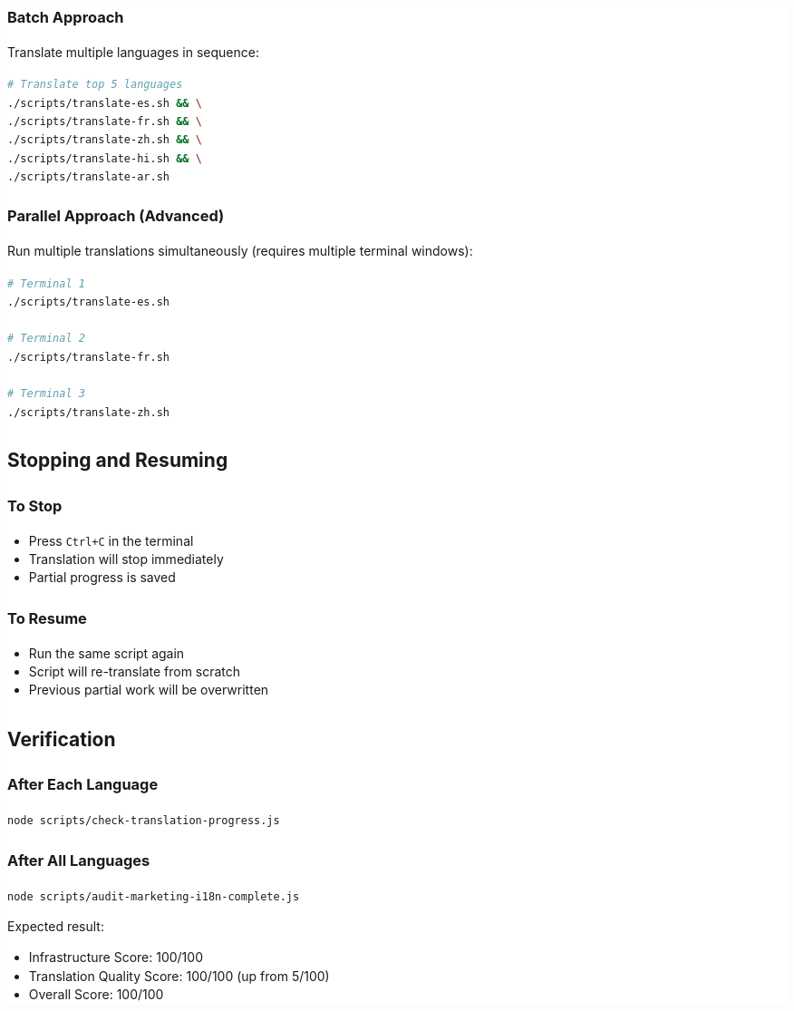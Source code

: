 ### Batch Approach
Translate multiple languages in sequence:
```bash
# Translate top 5 languages
./scripts/translate-es.sh && \
./scripts/translate-fr.sh && \
./scripts/translate-zh.sh && \
./scripts/translate-hi.sh && \
./scripts/translate-ar.sh
```

### Parallel Approach (Advanced)
Run multiple translations simultaneously (requires multiple terminal windows):
```bash
# Terminal 1
./scripts/translate-es.sh

# Terminal 2
./scripts/translate-fr.sh

# Terminal 3
./scripts/translate-zh.sh
```

## Stopping and Resuming

### To Stop
- Press `Ctrl+C` in the terminal
- Translation will stop immediately
- Partial progress is saved

### To Resume
- Run the same script again
- Script will re-translate from scratch
- Previous partial work will be overwritten

## Verification

### After Each Language
```bash
node scripts/check-translation-progress.js
```

### After All Languages
```bash
node scripts/audit-marketing-i18n-complete.js
```

Expected result:
- Infrastructure Score: 100/100
- Translation Quality Score: 100/100 (up from 5/100)
- Overall Score: 100/100
